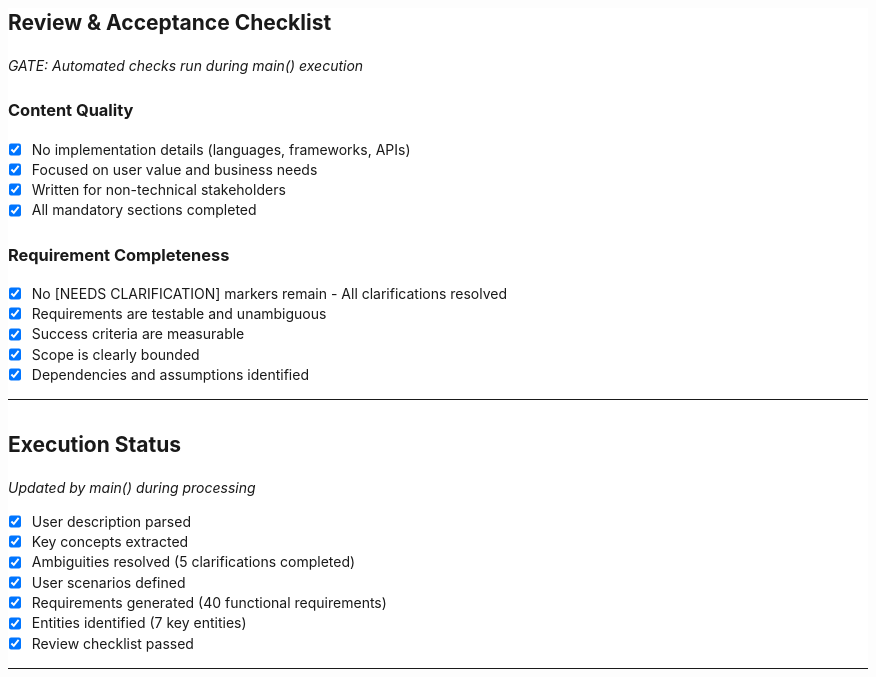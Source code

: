 
## Review & Acceptance Checklist
*GATE: Automated checks run during main() execution*

### Content Quality
- [x] No implementation details (languages, frameworks, APIs)
- [x] Focused on user value and business needs
- [x] Written for non-technical stakeholders
- [x] All mandatory sections completed

### Requirement Completeness
- [x] No [NEEDS CLARIFICATION] markers remain - All clarifications resolved
- [x] Requirements are testable and unambiguous
- [x] Success criteria are measurable
- [x] Scope is clearly bounded
- [x] Dependencies and assumptions identified

---

## Execution Status
*Updated by main() during processing*

- [x] User description parsed
- [x] Key concepts extracted
- [x] Ambiguities resolved (5 clarifications completed)
- [x] User scenarios defined
- [x] Requirements generated (40 functional requirements)
- [x] Entities identified (7 key entities)
- [x] Review checklist passed

---